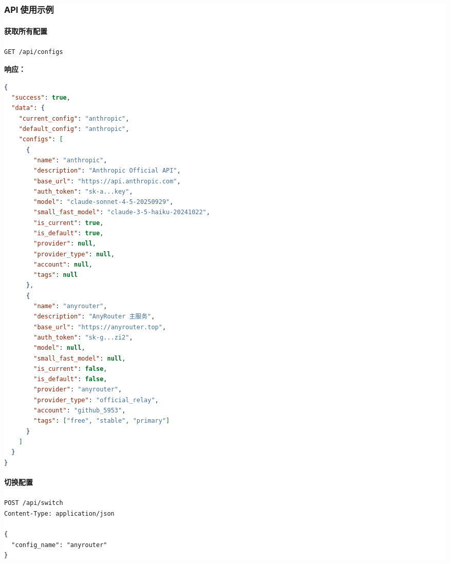 ### API 使用示例

#### 获取所有配置

```http
GET /api/configs
```

**响应：**
```json
{
  "success": true,
  "data": {
    "current_config": "anthropic",
    "default_config": "anthropic",
    "configs": [
      {
        "name": "anthropic",
        "description": "Anthropic Official API",
        "base_url": "https://api.anthropic.com",
        "auth_token": "sk-a...key",
        "model": "claude-sonnet-4-5-20250929",
        "small_fast_model": "claude-3-5-haiku-20241022",
        "is_current": true,
        "is_default": true,
        "provider": null,
        "provider_type": null,
        "account": null,
        "tags": null
      },
      {
        "name": "anyrouter",
        "description": "AnyRouter 主服务",
        "base_url": "https://anyrouter.top",
        "auth_token": "sk-g...zi2",
        "model": null,
        "small_fast_model": null,
        "is_current": false,
        "is_default": false,
        "provider": "anyrouter",
        "provider_type": "official_relay",
        "account": "github_5953",
        "tags": ["free", "stable", "primary"]
      }
    ]
  }
}
```

#### 切换配置

```http
POST /api/switch
Content-Type: application/json

{
  "config_name": "anyrouter"
}
```
